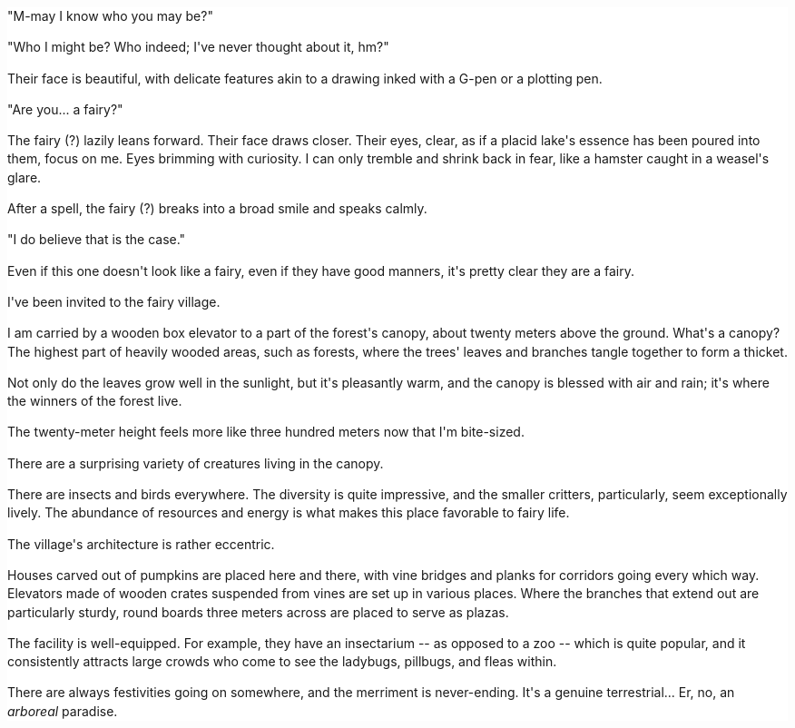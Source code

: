 
"M-may I know who you may be?"


"Who I might be? Who indeed; I've never thought about it, hm?"


Their face is beautiful, with delicate features akin to a drawing inked with a G-pen or a plotting pen.


"Are you... a fairy?"


The fairy (?) lazily leans forward. Their face draws closer. Their eyes, clear, as if a placid lake's essence has been poured into them, focus on me. Eyes brimming with curiosity. I can only tremble and shrink back in fear, like a hamster caught in a weasel's glare.


After a spell, the fairy (?) breaks into a broad smile and speaks calmly.


"I do believe that is the case."


Even if this one doesn't look like a fairy, even if they have good manners, it's pretty clear they are a fairy.


I've been invited to the fairy village.


I am carried by a wooden box elevator to a part of the forest's canopy, about twenty meters above the ground. What's a canopy? The highest part of heavily wooded areas, such as forests, where the trees' leaves and branches tangle together to form a thicket. 


Not only do the leaves grow well in the sunlight, but it's pleasantly warm, and the canopy is blessed with air and rain; it's where the winners of the forest live.


The twenty-meter height feels more like three hundred meters now that I'm bite-sized.


There are a surprising variety of creatures living in the canopy.


There are insects and birds everywhere. The diversity is quite impressive, and the smaller critters, particularly, seem exceptionally lively. The abundance of resources and energy is what makes this place favorable to fairy life.


The village's architecture is rather eccentric.


Houses carved out of pumpkins are placed here and there, with vine bridges and planks for corridors going every which way. Elevators made of wooden crates suspended from vines are set up in various places. Where the branches that extend out are particularly sturdy, round boards three meters across are placed to serve as plazas.


The facility is well-equipped. For example, they have an insectarium -- as opposed to a zoo -- which is quite popular, and it consistently attracts large crowds who come to see the ladybugs, pillbugs, and fleas within.


There are always festivities going on somewhere, and the merriment is never-ending. It's a genuine terrestrial... Er, no, an *arboreal* paradise.

